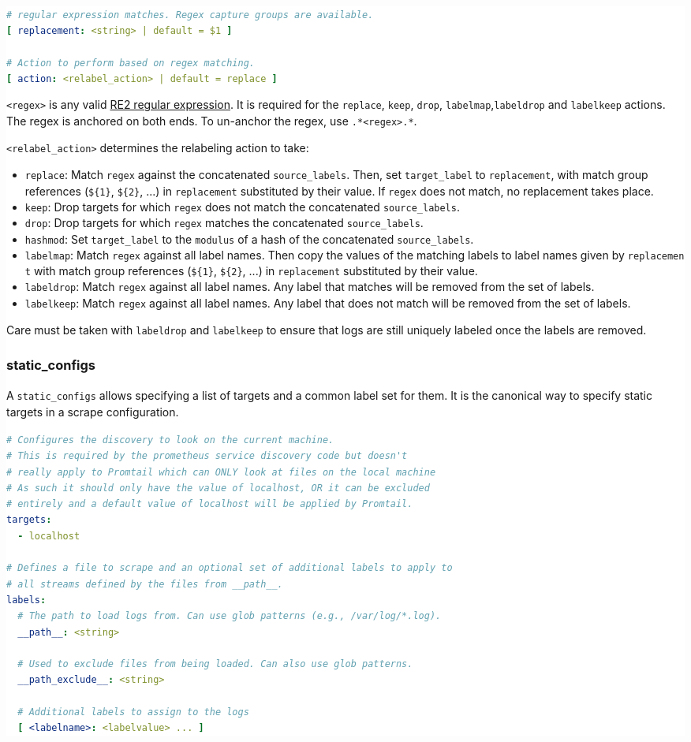 ```yaml
# regular expression matches. Regex capture groups are available.
[ replacement: <string> | default = $1 ]

# Action to perform based on regex matching.
[ action: <relabel_action> | default = replace ]
```

`<regex>` is any valid
[RE2 regular expression](https://github.com/google/re2/wiki/Syntax). It is
required for the `replace`, `keep`, `drop`, `labelmap`,`labeldrop` and
`labelkeep` actions. The regex is anchored on both ends. To un-anchor the regex,
use `.*<regex>.*`.

`<relabel_action>` determines the relabeling action to take:

- `replace`: Match `regex` against the concatenated `source_labels`. Then, set
  `target_label` to `replacement`, with match group references
  (`${1}`, `${2}`, ...) in `replacement` substituted by their value. If `regex`
  does not match, no replacement takes place.
- `keep`: Drop targets for which `regex` does not match the concatenated `source_labels`.
- `drop`: Drop targets for which `regex` matches the concatenated `source_labels`.
- `hashmod`: Set `target_label` to the `modulus` of a hash of the concatenated `source_labels`.
- `labelmap`: Match `regex` against all label names. Then copy the values of the matching labels
   to label names given by `replacement` with match group references
  (`${1}`, `${2}`, ...) in `replacement` substituted by their value.
- `labeldrop`: Match `regex` against all label names. Any label that matches will be
  removed from the set of labels.
- `labelkeep`: Match `regex` against all label names. Any label that does not match will be
  removed from the set of labels.

Care must be taken with `labeldrop` and `labelkeep` to ensure that logs are
still uniquely labeled once the labels are removed.

### static_configs

A `static_configs` allows specifying a list of targets and a common label set
for them.  It is the canonical way to specify static targets in a scrape
configuration.

```yaml
# Configures the discovery to look on the current machine.
# This is required by the prometheus service discovery code but doesn't
# really apply to Promtail which can ONLY look at files on the local machine
# As such it should only have the value of localhost, OR it can be excluded
# entirely and a default value of localhost will be applied by Promtail.
targets:
  - localhost

# Defines a file to scrape and an optional set of additional labels to apply to
# all streams defined by the files from __path__.
labels:
  # The path to load logs from. Can use glob patterns (e.g., /var/log/*.log).
  __path__: <string>

  # Used to exclude files from being loaded. Can also use glob patterns.
  __path_exclude__: <string>

  # Additional labels to assign to the logs
  [ <labelname>: <labelvalue> ... ]
```

